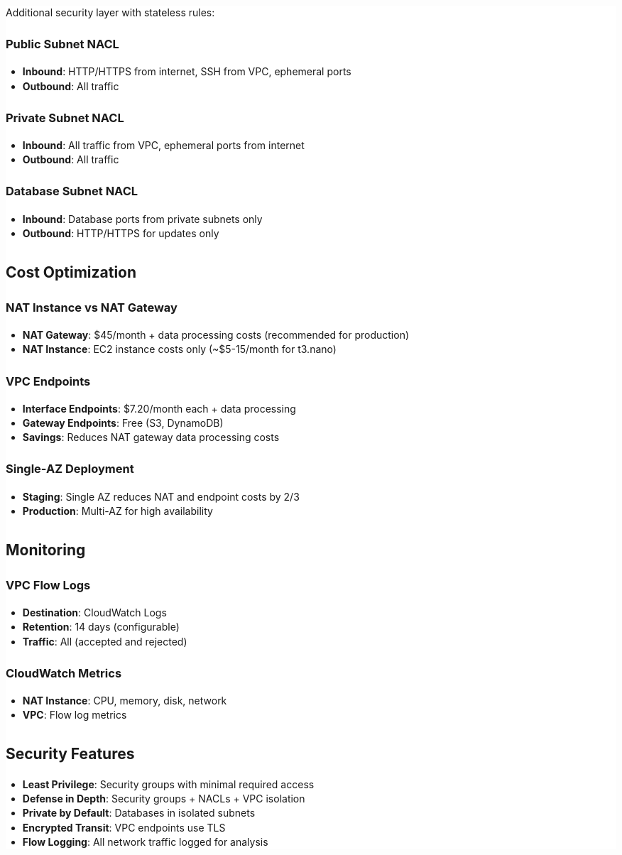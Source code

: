 Additional security layer with stateless rules:

### Public Subnet NACL
- **Inbound**: HTTP/HTTPS from internet, SSH from VPC, ephemeral ports
- **Outbound**: All traffic

### Private Subnet NACL
- **Inbound**: All traffic from VPC, ephemeral ports from internet
- **Outbound**: All traffic

### Database Subnet NACL
- **Inbound**: Database ports from private subnets only
- **Outbound**: HTTP/HTTPS for updates only

## Cost Optimization

### NAT Instance vs NAT Gateway
- **NAT Gateway**: $45/month + data processing costs (recommended for production)
- **NAT Instance**: EC2 instance costs only (~$5-15/month for t3.nano)

### VPC Endpoints
- **Interface Endpoints**: $7.20/month each + data processing
- **Gateway Endpoints**: Free (S3, DynamoDB)
- **Savings**: Reduces NAT gateway data processing costs

### Single-AZ Deployment
- **Staging**: Single AZ reduces NAT and endpoint costs by 2/3
- **Production**: Multi-AZ for high availability

## Monitoring

### VPC Flow Logs
- **Destination**: CloudWatch Logs
- **Retention**: 14 days (configurable)
- **Traffic**: All (accepted and rejected)

### CloudWatch Metrics
- **NAT Instance**: CPU, memory, disk, network
- **VPC**: Flow log metrics

## Security Features

- **Least Privilege**: Security groups with minimal required access
- **Defense in Depth**: Security groups + NACLs + VPC isolation
- **Private by Default**: Databases in isolated subnets
- **Encrypted Transit**: VPC endpoints use TLS
- **Flow Logging**: All network traffic logged for analysis
